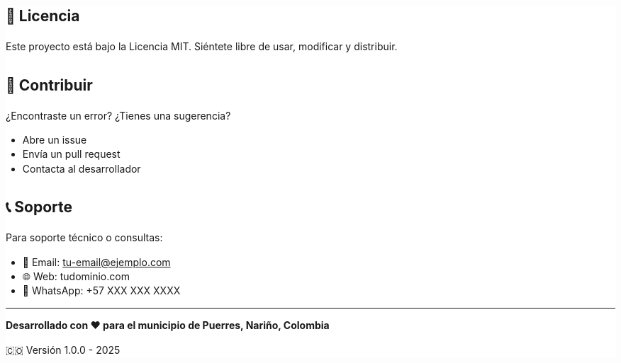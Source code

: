 ## 📄 Licencia

Este proyecto está bajo la Licencia MIT. Siéntete libre de usar, modificar y distribuir.

## 🤝 Contribuir

¿Encontraste un error? ¿Tienes una sugerencia?
- Abre un issue
- Envía un pull request
- Contacta al desarrollador

## 📞 Soporte

Para soporte técnico o consultas:
- 📧 Email: tu-email@ejemplo.com
- 🌐 Web: tudominio.com
- 📱 WhatsApp: +57 XXX XXX XXXX

---

**Desarrollado con ❤️ para el municipio de Puerres, Nariño, Colombia**

🇨🇴 Versión 1.0.0 - 2025


